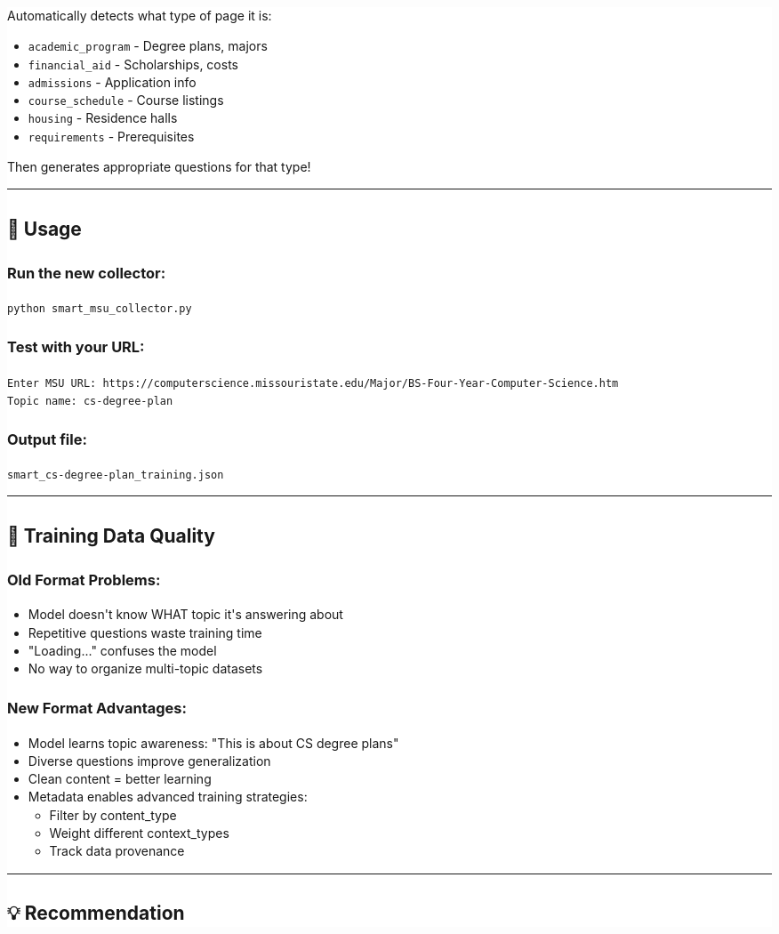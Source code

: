 Automatically detects what type of page it is:
- `academic_program` - Degree plans, majors
- `financial_aid` - Scholarships, costs
- `admissions` - Application info
- `course_schedule` - Course listings
- `housing` - Residence halls
- `requirements` - Prerequisites

Then generates appropriate questions for that type!

---

## 🚀 Usage

### Run the new collector:
```bash
python smart_msu_collector.py
```

### Test with your URL:
```
Enter MSU URL: https://computerscience.missouristate.edu/Major/BS-Four-Year-Computer-Science.htm
Topic name: cs-degree-plan
```

### Output file:
`smart_cs-degree-plan_training.json`

---

## 📝 Training Data Quality

### Old Format Problems:
- Model doesn't know WHAT topic it's answering about
- Repetitive questions waste training time
- "Loading..." confuses the model
- No way to organize multi-topic datasets

### New Format Advantages:
- Model learns topic awareness: "This is about CS degree plans"
- Diverse questions improve generalization
- Clean content = better learning
- Metadata enables advanced training strategies:
  - Filter by content_type
  - Weight different context_types
  - Track data provenance

---

## 💡 Recommendation
